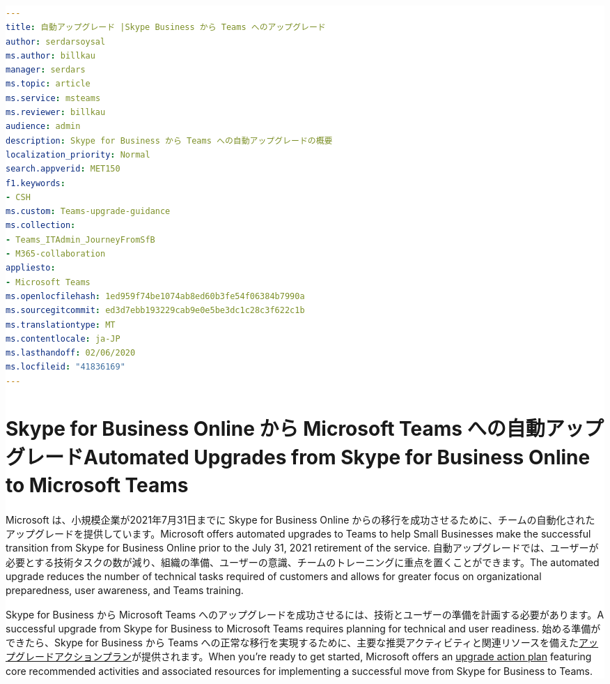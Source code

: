 ```yaml
---
title: 自動アップグレード |Skype Business から Teams へのアップグレード
author: serdarsoysal
ms.author: billkau
manager: serdars
ms.topic: article
ms.service: msteams
ms.reviewer: billkau
audience: admin
description: Skype for Business から Teams への自動アップグレードの概要
localization_priority: Normal
search.appverid: MET150
f1.keywords:
- CSH
ms.custom: Teams-upgrade-guidance
ms.collection:
- Teams_ITAdmin_JourneyFromSfB
- M365-collaboration
appliesto:
- Microsoft Teams
ms.openlocfilehash: 1ed959f74be1074ab8ed60b3fe54f06384b7990a
ms.sourcegitcommit: ed3d7ebb193229cab9e0e5be3dc1c28c3f622c1b
ms.translationtype: MT
ms.contentlocale: ja-JP
ms.lasthandoff: 02/06/2020
ms.locfileid: "41836169"
---
```

# <a name="automated-upgrades-from-skype-for-business-online-to-microsoft-teams"></a><span data-ttu-id="da7fd-103">Skype for Business Online から Microsoft Teams への自動アップグレード</span><span class="sxs-lookup"><span data-stu-id="da7fd-103">Automated Upgrades from Skype for Business Online to Microsoft Teams</span></span>

<span data-ttu-id="da7fd-104">Microsoft は、小規模企業が2021年7月31日までに Skype for Business Online からの移行を成功させるために、チームの自動化されたアップグレードを提供しています。</span><span class="sxs-lookup"><span data-stu-id="da7fd-104">Microsoft offers automated upgrades to Teams to help Small Businesses make the successful transition from Skype for Business Online prior to the July 31, 2021 retirement of the service.</span></span> <span data-ttu-id="da7fd-105">自動アップグレードでは、ユーザーが必要とする技術タスクの数が減り、組織の準備、ユーザーの意識、チームのトレーニングに重点を置くことができます。</span><span class="sxs-lookup"><span data-stu-id="da7fd-105">The automated upgrade reduces the number of technical tasks required of customers and allows for greater focus on organizational preparedness, user awareness, and Teams training.</span></span>

<span data-ttu-id="da7fd-106">Skype for Business から Microsoft Teams へのアップグレードを成功させるには、技術とユーザーの準備を計画する必要があります。</span><span class="sxs-lookup"><span data-stu-id="da7fd-106">A successful upgrade from Skype for Business to Microsoft Teams requires planning for technical and user readiness.</span></span> <span data-ttu-id="da7fd-107">始める準備ができたら、Skype for Business から Teams への正常な移行を実現するために、主要な推奨アクティビティと関連リソースを備えた[アップグレードアクションプラン](upgrade-basic.md)が提供されます。</span><span class="sxs-lookup"><span data-stu-id="da7fd-107">When you’re ready to get started,  Microsoft offers an [upgrade action plan](upgrade-basic.md) featuring core recommended activities and associated resources for implementing a successful move from Skype for Business to Teams.</span></span>
